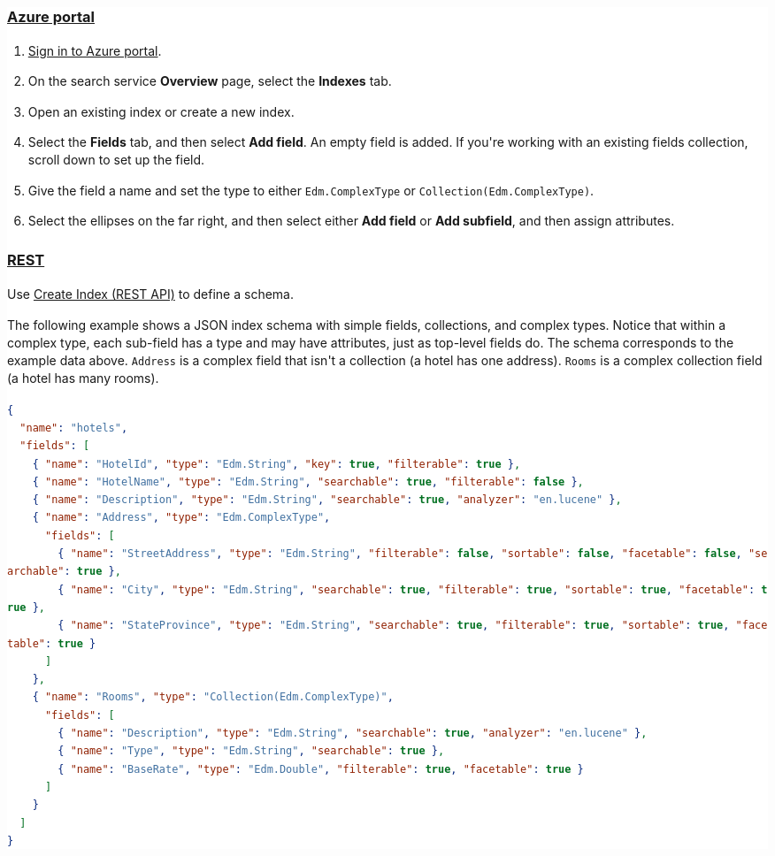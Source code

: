 ### [**Azure portal**](#tab/portal)

1. [Sign in to Azure portal](https://portal.azure.com).

1. On the search service **Overview** page, select the **Indexes** tab.

1. Open an existing index or create a new index.

1. Select the **Fields** tab, and then select **Add field**.  An empty field is added. If you're working with an existing fields collection, scroll down to set up the field.

1. Give the field a name and set the type to either `Edm.ComplexType` or `Collection(Edm.ComplexType)`.

1. Select the ellipses on the far right, and then select either **Add field** or **Add subfield**, and then assign attributes.

### [**REST**](#tab/complex-type-rest)

Use [Create Index (REST API)](/rest/api/searchservice/create-index) to define a schema.

The following example shows a JSON index schema with simple fields, collections, and complex types. Notice that within a complex type, each sub-field has a type and may have attributes, just as top-level fields do. The schema corresponds to the example data above. `Address` is a complex field that isn't a collection (a hotel has one address). `Rooms` is a complex collection field (a hotel has many rooms).

```json
{
  "name": "hotels",
  "fields": [
    { "name": "HotelId", "type": "Edm.String", "key": true, "filterable": true },
    { "name": "HotelName", "type": "Edm.String", "searchable": true, "filterable": false },
    { "name": "Description", "type": "Edm.String", "searchable": true, "analyzer": "en.lucene" },
    { "name": "Address", "type": "Edm.ComplexType",
      "fields": [
        { "name": "StreetAddress", "type": "Edm.String", "filterable": false, "sortable": false, "facetable": false, "searchable": true },
        { "name": "City", "type": "Edm.String", "searchable": true, "filterable": true, "sortable": true, "facetable": true },
        { "name": "StateProvince", "type": "Edm.String", "searchable": true, "filterable": true, "sortable": true, "facetable": true }
      ]
    },
    { "name": "Rooms", "type": "Collection(Edm.ComplexType)",
      "fields": [
        { "name": "Description", "type": "Edm.String", "searchable": true, "analyzer": "en.lucene" },
        { "name": "Type", "type": "Edm.String", "searchable": true },
        { "name": "BaseRate", "type": "Edm.Double", "filterable": true, "facetable": true }
      ]
    }
  ]
}
```
